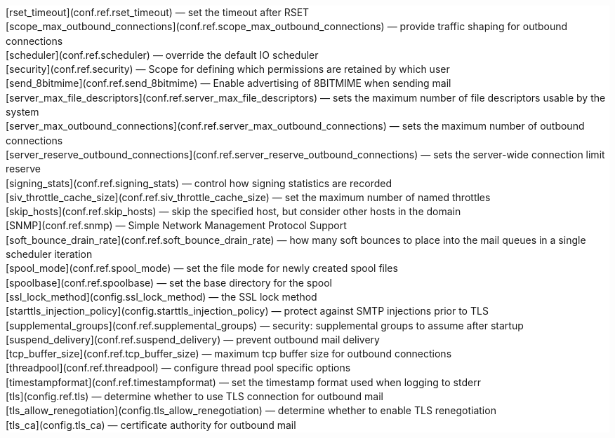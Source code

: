 <dt>[rset_timeout](conf.ref.rset_timeout) — set the timeout after RSET</dt>

<dt>[scope_max_outbound_connections](conf.ref.scope_max_outbound_connections) — provide traffic shaping for outbound connections</dt>

<dt>[scheduler](conf.ref.scheduler) — override the default IO scheduler</dt>

<dt>[security](conf.ref.security) — Scope for defining which permissions are retained by which user</dt>

<dt>[send_8bitmime](conf.ref.send_8bitmime) — Enable advertising of 8BITMIME when sending mail</dt>

<dt>[server_max_file_descriptors](conf.ref.server_max_file_descriptors) — sets the maximum number of file descriptors usable by the system</dt>

<dt>[server_max_outbound_connections](conf.ref.server_max_outbound_connections) — sets the maximum number of outbound connections</dt>

<dt>[server_reserve_outbound_connections](conf.ref.server_reserve_outbound_connections) — sets the server-wide connection limit reserve</dt>

<dt>[signing_stats](conf.ref.signing_stats) — control how signing statistics are recorded</dt>

<dt>[siv_throttle_cache_size](conf.ref.siv_throttle_cache_size) — set the maximum number of named throttles</dt>

<dt>[skip_hosts](conf.ref.skip_hosts) — skip the specified host, but consider other hosts in the domain</dt>

<dt>[SNMP](conf.ref.snmp) — Simple Network Management Protocol Support</dt>

<dt>[soft_bounce_drain_rate](conf.ref.soft_bounce_drain_rate) — how many soft bounces to place into the mail queues in a single scheduler iteration</dt>

<dt>[spool_mode](conf.ref.spool_mode) — set the file mode for newly created spool files</dt>

<dt>[spoolbase](conf.ref.spoolbase) — set the base directory for the spool</dt>

<dt>[ssl_lock_method](config.ssl_lock_method) — the SSL lock method</dt>

<dt>[starttls_injection_policy](config.starttls_injection_policy) — protect against SMTP injections prior to TLS</dt>

<dt>[supplemental_groups](conf.ref.supplemental_groups) — security: supplemental groups to assume after startup</dt>

<dt>[suspend_delivery](conf.ref.suspend_delivery) — prevent outbound mail delivery</dt>

<dt>[tcp_buffer_size](conf.ref.tcp_buffer_size) — maximum tcp buffer size for outbound connections</dt>

<dt>[threadpool](conf.ref.threadpool) — configure thread pool specific options</dt>

<dt>[timestampformat](conf.ref.timestampformat) — set the timestamp format used when logging to stderr</dt>

<dt>[tls](config.ref.tls) — determine whether to use TLS connection for outbound mail</dt>

<dt>[tls_allow_renegotiation](config.tls_allow_renegotiation) — determine whether to enable TLS renegotiation</dt>

<dt>[tls_ca](config.tls_ca) — certificate authority for outbound mail</dt>
